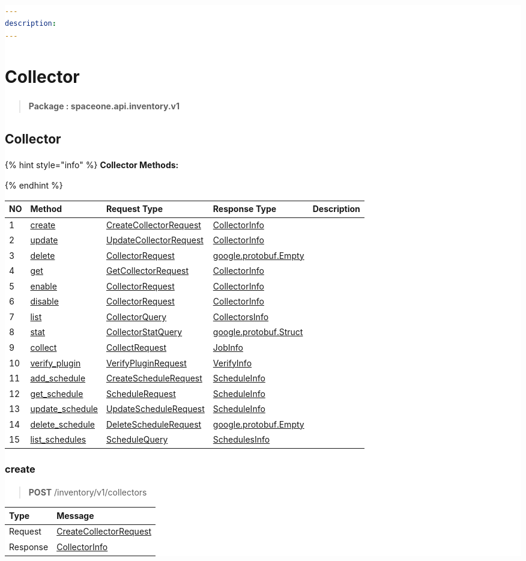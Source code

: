 ```yaml
---
description:  
---
```

# Collector

>  **Package : spaceone.api.inventory.v1**

## Collector

{% hint style="info" %}
**Collector Methods:**

{%  endhint %}


| NO |  Method | Request Type | Response Type | Description |
| :--- | :--- | :--- | :--- | :--- |
| 1 | [create](Collector.md#create)| [CreateCollectorRequest](Collector.md#createcollectorrequest)| [CollectorInfo](Collector.md#collectorinfo) |  |
| 2 | [update](Collector.md#update)| [UpdateCollectorRequest](Collector.md#updatecollectorrequest)| [CollectorInfo](Collector.md#collectorinfo) |  |
| 3 | [delete](Collector.md#delete)| [CollectorRequest](Collector.md#collectorrequest)|[google.protobuf.Empty](https://github.com/protocolbuffers/protobuf/blob/master/src/google/protobuf/empty.proto)|  |
| 4 | [get](Collector.md#get)| [GetCollectorRequest](Collector.md#getcollectorrequest)| [CollectorInfo](Collector.md#collectorinfo) |  |
| 5 | [enable](Collector.md#enable)| [CollectorRequest](Collector.md#collectorrequest)| [CollectorInfo](Collector.md#collectorinfo) |  |
| 6 | [disable](Collector.md#disable)| [CollectorRequest](Collector.md#collectorrequest)| [CollectorInfo](Collector.md#collectorinfo) |  |
| 7 | [list](Collector.md#list)| [CollectorQuery](Collector.md#collectorquery)| [CollectorsInfo](Collector.md#collectorsinfo) |  |
| 8 | [stat](Collector.md#stat)| [CollectorStatQuery](Collector.md#collectorstatquery)|[google.protobuf.Struct](https://github.com/protocolbuffers/protobuf/blob/master/src/google/protobuf/struct.proto)|  |
| 9 | [collect](Collector.md#collect)| [CollectRequest](Collector.md#collectrequest)| [JobInfo](Collector.md#jobinfo) |  |
| 10 | [verify_plugin](Collector.md#verify_plugin)| [VerifyPluginRequest](Collector.md#verifypluginrequest)| [VerifyInfo](Collector.md#verifyinfo) |  |
| 11 | [add_schedule](Collector.md#add_schedule)| [CreateScheduleRequest](Collector.md#createschedulerequest)| [ScheduleInfo](Collector.md#scheduleinfo) |  |
| 12 | [get_schedule](Collector.md#get_schedule)| [ScheduleRequest](Collector.md#schedulerequest)| [ScheduleInfo](Collector.md#scheduleinfo) |  |
| 13 | [update_schedule](Collector.md#update_schedule)| [UpdateScheduleRequest](Collector.md#updateschedulerequest)| [ScheduleInfo](Collector.md#scheduleinfo) |  |
| 14 | [delete_schedule](Collector.md#delete_schedule)| [DeleteScheduleRequest](Collector.md#deleteschedulerequest)|[google.protobuf.Empty](https://github.com/protocolbuffers/protobuf/blob/master/src/google/protobuf/empty.proto)|  |
| 15 | [list_schedules](Collector.md#list_schedules)| [ScheduleQuery](Collector.md#schedulequery)| [SchedulesInfo](Collector.md#schedulesinfo) |  |

### create
> **POST** /inventory/v1/collectors
>



| Type | Message |
| :--- | :--- |
| Request | [CreateCollectorRequest](Collector.md#createcollectorrequest) |
| Response |  [CollectorInfo](Collector.md#collectorinfo)  |
